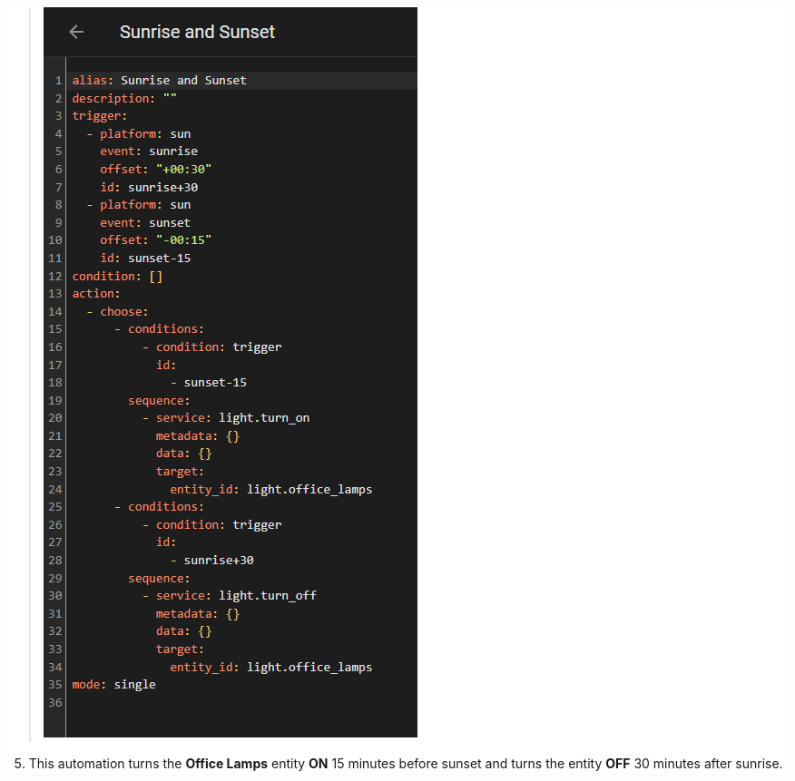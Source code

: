 > ![](image/Automation_Script.png)

5. This automation turns the **Office Lamps** entity **ON** 15 minutes before sunset and turns the entity **OFF** 30 minutes after sunrise.